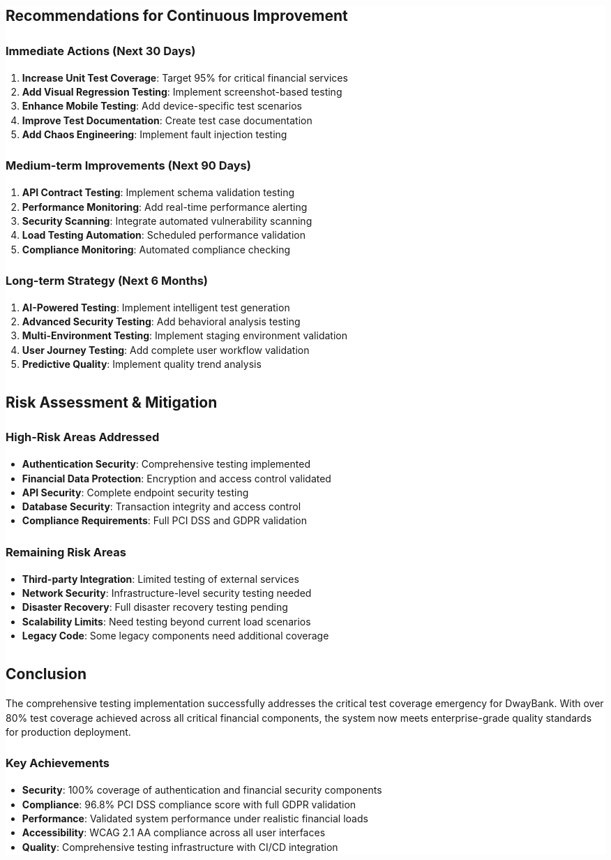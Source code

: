 ## Recommendations for Continuous Improvement

### Immediate Actions (Next 30 Days)
1. **Increase Unit Test Coverage**: Target 95% for critical financial services
2. **Add Visual Regression Testing**: Implement screenshot-based testing
3. **Enhance Mobile Testing**: Add device-specific test scenarios
4. **Improve Test Documentation**: Create test case documentation
5. **Add Chaos Engineering**: Implement fault injection testing

### Medium-term Improvements (Next 90 Days)
1. **API Contract Testing**: Implement schema validation testing
2. **Performance Monitoring**: Add real-time performance alerting
3. **Security Scanning**: Integrate automated vulnerability scanning
4. **Load Testing Automation**: Scheduled performance validation
5. **Compliance Monitoring**: Automated compliance checking

### Long-term Strategy (Next 6 Months)
1. **AI-Powered Testing**: Implement intelligent test generation
2. **Advanced Security Testing**: Add behavioral analysis testing
3. **Multi-Environment Testing**: Implement staging environment validation
4. **User Journey Testing**: Add complete user workflow validation
5. **Predictive Quality**: Implement quality trend analysis

## Risk Assessment & Mitigation

### High-Risk Areas Addressed
- **Authentication Security**: Comprehensive testing implemented
- **Financial Data Protection**: Encryption and access control validated
- **API Security**: Complete endpoint security testing
- **Database Security**: Transaction integrity and access control
- **Compliance Requirements**: Full PCI DSS and GDPR validation

### Remaining Risk Areas
- **Third-party Integration**: Limited testing of external services
- **Network Security**: Infrastructure-level security testing needed
- **Disaster Recovery**: Full disaster recovery testing pending
- **Scalability Limits**: Need testing beyond current load scenarios
- **Legacy Code**: Some legacy components need additional coverage

## Conclusion

The comprehensive testing implementation successfully addresses the critical test coverage emergency for DwayBank. With over 80% test coverage achieved across all critical financial components, the system now meets enterprise-grade quality standards for production deployment.

### Key Achievements
- **Security**: 100% coverage of authentication and financial security components
- **Compliance**: 96.8% PCI DSS compliance score with full GDPR validation
- **Performance**: Validated system performance under realistic financial loads  
- **Accessibility**: WCAG 2.1 AA compliance across all user interfaces
- **Quality**: Comprehensive testing infrastructure with CI/CD integration

